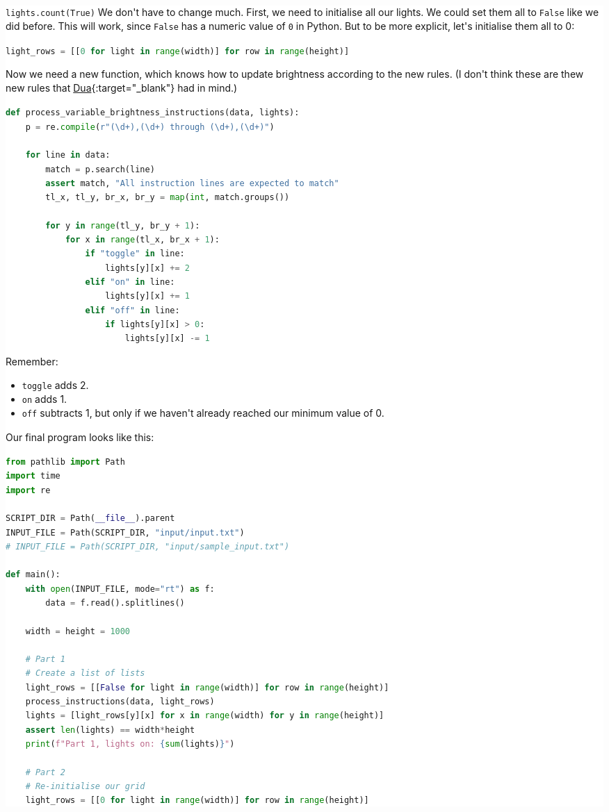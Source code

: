 ```lights.count(True)```
We don't have to change much. First, we need to initialise all our lights.  We could set them all to `False` like we did before. This will work, since `False` has a numeric value of `0` in Python. But to be more explicit, let's initialise them all to 0:

```python
light_rows = [[0 for light in range(width)] for row in range(height)]
```

Now we need a new function, which knows how to update brightness according to the new rules. (I don't think these are thew new rules that [Dua](https://www.dualipa.com/){:target="_blank"} had in mind.)

```python
def process_variable_brightness_instructions(data, lights):
    p = re.compile(r"(\d+),(\d+) through (\d+),(\d+)")

    for line in data:
        match = p.search(line)
        assert match, "All instruction lines are expected to match"
        tl_x, tl_y, br_x, br_y = map(int, match.groups())

        for y in range(tl_y, br_y + 1):
            for x in range(tl_x, br_x + 1):
                if "toggle" in line:
                    lights[y][x] += 2
                elif "on" in line:
                    lights[y][x] += 1
                elif "off" in line:
                    if lights[y][x] > 0:
                        lights[y][x] -= 1
```

Remember:

- `toggle` adds 2.
- `on` adds 1.
- `off` subtracts 1, but only if we haven't already reached our minimum value of 0.

Our final program looks like this:

```python
from pathlib import Path
import time
import re

SCRIPT_DIR = Path(__file__).parent 
INPUT_FILE = Path(SCRIPT_DIR, "input/input.txt")
# INPUT_FILE = Path(SCRIPT_DIR, "input/sample_input.txt")

def main():
    with open(INPUT_FILE, mode="rt") as f:
        data = f.read().splitlines()

    width = height = 1000

    # Part 1
    # Create a list of lists
    light_rows = [[False for light in range(width)] for row in range(height)]
    process_instructions(data, light_rows)
    lights = [light_rows[y][x] for x in range(width) for y in range(height)]
    assert len(lights) == width*height
    print(f"Part 1, lights on: {sum(lights)}")

    # Part 2
    # Re-initialise our grid
    light_rows = [[0 for light in range(width)] for row in range(height)]
```